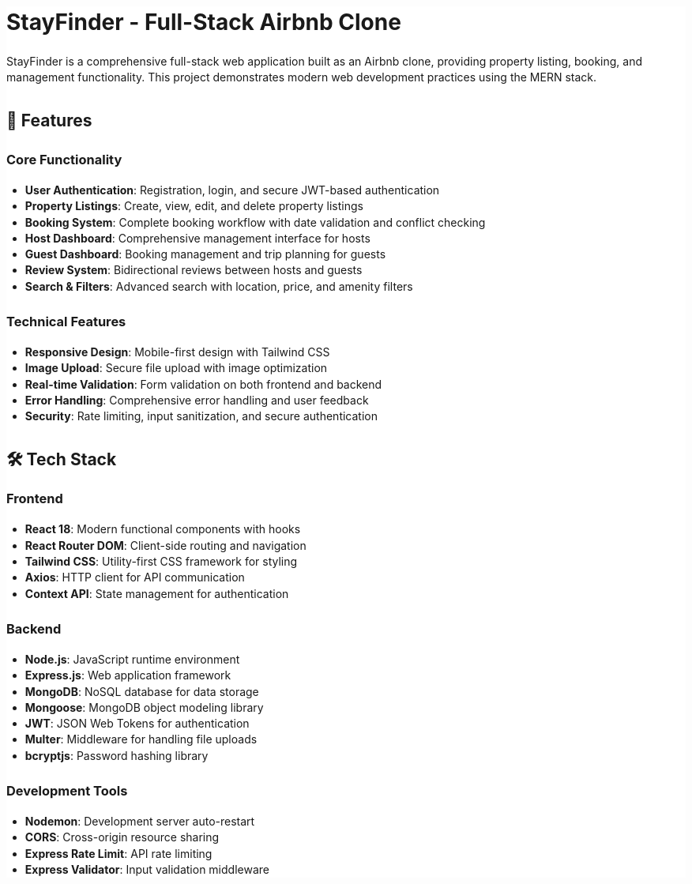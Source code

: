 # StayFinder - Full-Stack Airbnb Clone

StayFinder is a comprehensive full-stack web application built as an Airbnb clone, providing property listing, booking, and management functionality. This project demonstrates modern web development practices using the MERN stack.

## 🚀 Features

### Core Functionality
- **User Authentication**: Registration, login, and secure JWT-based authentication
- **Property Listings**: Create, view, edit, and delete property listings
- **Booking System**: Complete booking workflow with date validation and conflict checking
- **Host Dashboard**: Comprehensive management interface for hosts
- **Guest Dashboard**: Booking management and trip planning for guests
- **Review System**: Bidirectional reviews between hosts and guests
- **Search & Filters**: Advanced search with location, price, and amenity filters

### Technical Features
- **Responsive Design**: Mobile-first design with Tailwind CSS
- **Image Upload**: Secure file upload with image optimization
- **Real-time Validation**: Form validation on both frontend and backend
- **Error Handling**: Comprehensive error handling and user feedback
- **Security**: Rate limiting, input sanitization, and secure authentication

## 🛠 Tech Stack

### Frontend
- **React 18**: Modern functional components with hooks
- **React Router DOM**: Client-side routing and navigation
- **Tailwind CSS**: Utility-first CSS framework for styling
- **Axios**: HTTP client for API communication
- **Context API**: State management for authentication

### Backend
- **Node.js**: JavaScript runtime environment
- **Express.js**: Web application framework
- **MongoDB**: NoSQL database for data storage
- **Mongoose**: MongoDB object modeling library
- **JWT**: JSON Web Tokens for authentication
- **Multer**: Middleware for handling file uploads
- **bcryptjs**: Password hashing library

### Development Tools
- **Nodemon**: Development server auto-restart
- **CORS**: Cross-origin resource sharing
- **Express Rate Limit**: API rate limiting
- **Express Validator**: Input validation middleware
